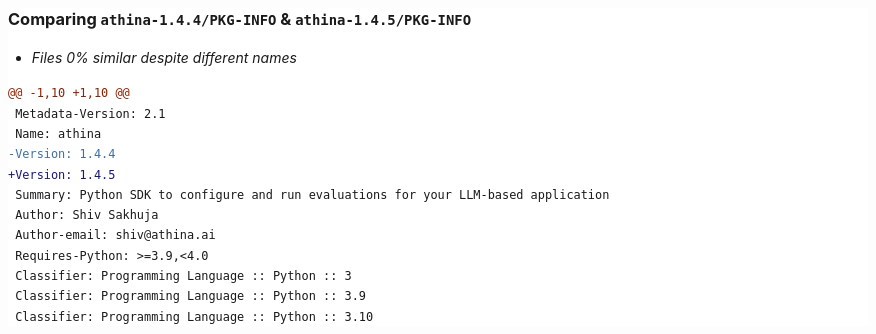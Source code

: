 ```diff
```

### Comparing `athina-1.4.4/PKG-INFO` & `athina-1.4.5/PKG-INFO`

 * *Files 0% similar despite different names*

```diff
@@ -1,10 +1,10 @@
 Metadata-Version: 2.1
 Name: athina
-Version: 1.4.4
+Version: 1.4.5
 Summary: Python SDK to configure and run evaluations for your LLM-based application
 Author: Shiv Sakhuja
 Author-email: shiv@athina.ai
 Requires-Python: >=3.9,<4.0
 Classifier: Programming Language :: Python :: 3
 Classifier: Programming Language :: Python :: 3.9
 Classifier: Programming Language :: Python :: 3.10
```

